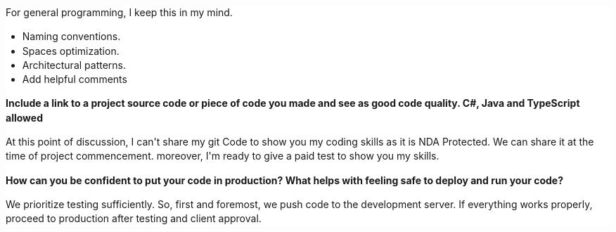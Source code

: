 For general programming, I keep this in my mind.
- Naming conventions.
- Spaces optimization.
- Architectural patterns.
- Add helpful comments</p>



<b>Include a link to a project source code or piece of code you made and see as good code quality. C#, Java and TypeScript allowed</b>

<p>At this point of discussion, I can't share my git Code to show you my coding skills as it is NDA Protected.
We can share it at the time of project commencement.
moreover, I'm ready to give a paid test to show you my skills.</p>



<b>How can you be confident to put your code in production? What helps with feeling safe to deploy and run your code?</b>

<p>We prioritize testing sufficiently. So, first and foremost, we push code to the development server. If everything works properly, proceed to production after testing and client approval.</p>

